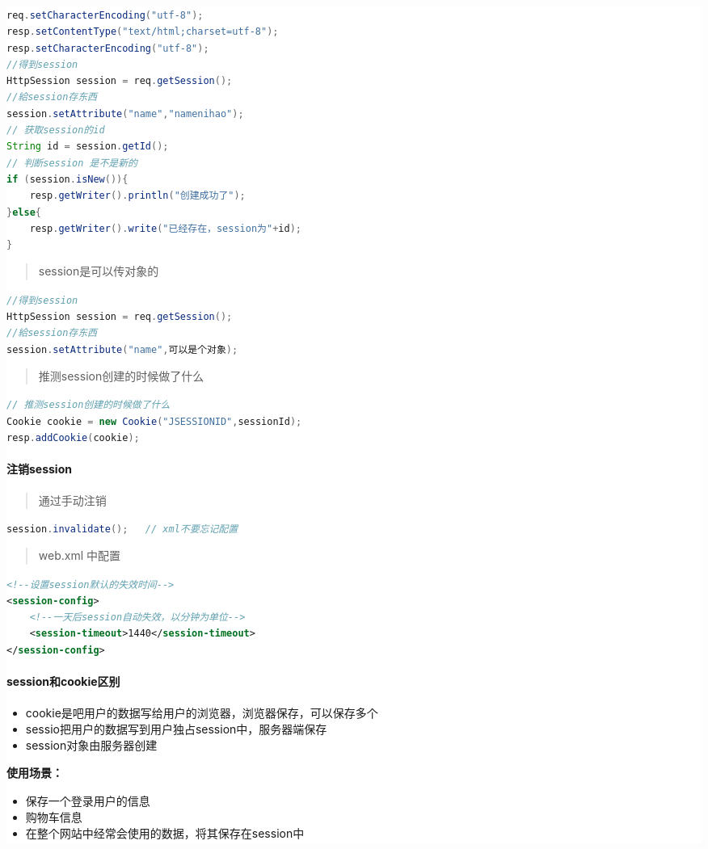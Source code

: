 ~~~java
req.setCharacterEncoding("utf-8");
resp.setContentType("text/html;charset=utf-8");
resp.setCharacterEncoding("utf-8");
//得到session
HttpSession session = req.getSession();
//給session存东西
session.setAttribute("name","namenihao");
// 获取session的id
String id = session.getId();
// 判断session 是不是新的
if (session.isNew()){
    resp.getWriter().println("创建成功了");
}else{
    resp.getWriter().write("已经存在，session为"+id);
}
~~~

> session是可以传对象的

~~~java
//得到session
HttpSession session = req.getSession();
//給session存东西
session.setAttribute("name",可以是个对象);
~~~

> 推测session创建的时候做了什么

~~~java
// 推测session创建的时候做了什么
Cookie cookie = new Cookie("JSESSIONID",sessionId);
resp.addCookie(cookie);
~~~

#### 注销session

> 通过手动注销

~~~java
session.invalidate();	// xml不要忘记配置
~~~

> web.xml 中配置

~~~xml
<!--设置session默认的失效时间-->
<session-config>
	<!--一天后session自动失效，以分钟为单位-->
    <session-timeout>1440</session-timeout>
</session-config>
~~~

####  session和cookie区别

- cookie是吧用户的数据写给用户的浏览器，浏览器保存，可以保存多个
- sessio把用户的数据写到用户独占session中，服务器端保存
- session对象由服务器创建

**使用场景：**

- 保存一个登录用户的信息
- 购物车信息
- 在整个网站中经常会使用的数据，将其保存在session中
